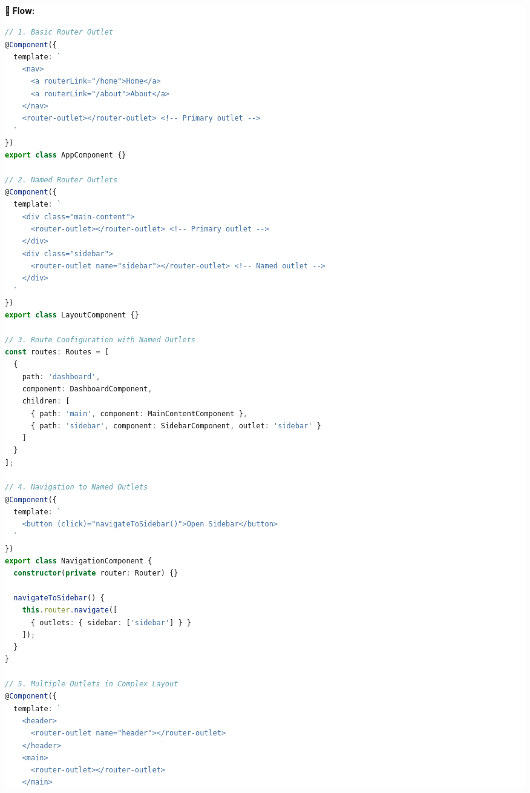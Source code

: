 **🔁 Flow:**
```typescript
// 1. Basic Router Outlet
@Component({
  template: `
    <nav>
      <a routerLink="/home">Home</a>
      <a routerLink="/about">About</a>
    </nav>
    <router-outlet></router-outlet> <!-- Primary outlet -->
  `
})
export class AppComponent {}

// 2. Named Router Outlets
@Component({
  template: `
    <div class="main-content">
      <router-outlet></router-outlet> <!-- Primary outlet -->
    </div>
    <div class="sidebar">
      <router-outlet name="sidebar"></router-outlet> <!-- Named outlet -->
    </div>
  `
})
export class LayoutComponent {}

// 3. Route Configuration with Named Outlets
const routes: Routes = [
  {
    path: 'dashboard',
    component: DashboardComponent,
    children: [
      { path: 'main', component: MainContentComponent },
      { path: 'sidebar', component: SidebarComponent, outlet: 'sidebar' }
    ]
  }
];

// 4. Navigation to Named Outlets
@Component({
  template: `
    <button (click)="navigateToSidebar()">Open Sidebar</button>
  `
})
export class NavigationComponent {
  constructor(private router: Router) {}
  
  navigateToSidebar() {
    this.router.navigate([
      { outlets: { sidebar: ['sidebar'] } }
    ]);
  }
}

// 5. Multiple Outlets in Complex Layout
@Component({
  template: `
    <header>
      <router-outlet name="header"></router-outlet>
    </header>
    <main>
      <router-outlet></router-outlet>
    </main>
```